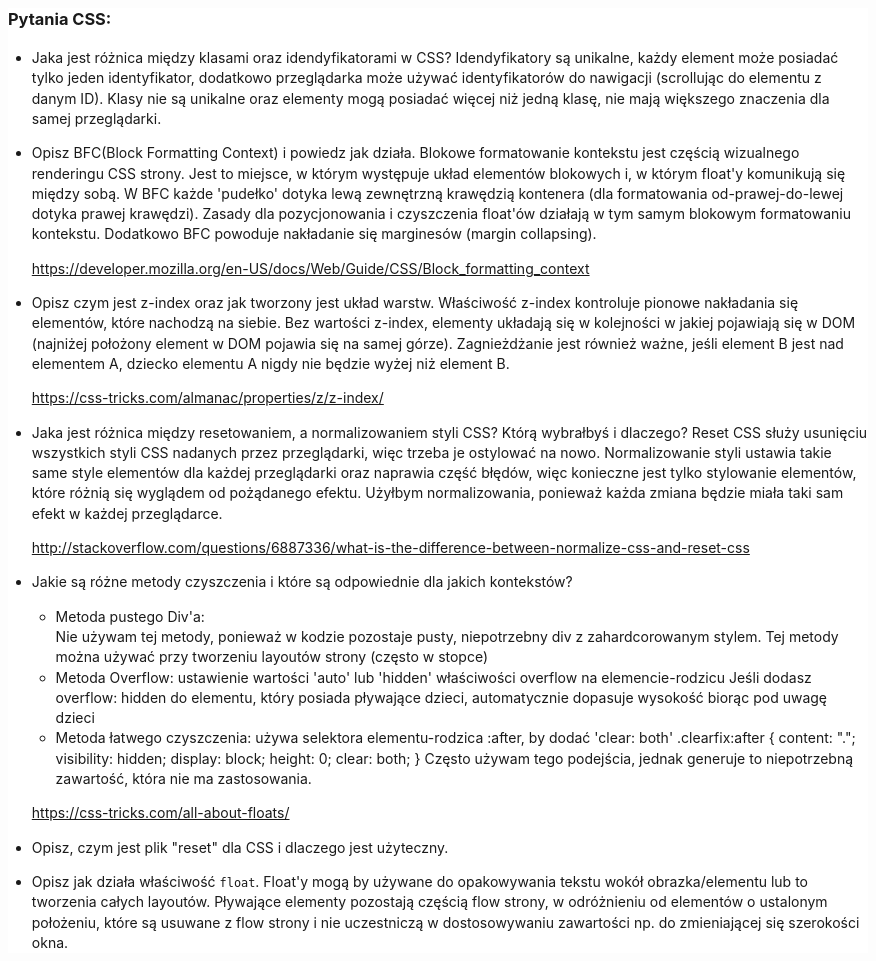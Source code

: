 ### Pytania CSS:

* Jaka jest różnica między klasami oraz idendyfikatorami w CSS?
  Idendyfikatory są unikalne, każdy element może posiadać tylko jeden identyfikator, dodatkowo przeglądarka może używać identyfikatorów do nawigacji (scrollując do elementu z danym ID). Klasy nie są unikalne oraz elementy mogą posiadać więcej niż jedną klasę, nie mają większego znaczenia dla samej przeglądarki.
* Opisz BFC(Block Formatting Context) i powiedz jak działa.
  Blokowe formatowanie kontekstu jest częścią wizualnego renderingu CSS strony. Jest to miejsce, w którym występuje układ elementów blokowych i, w którym float'y komunikują się między sobą. W BFC każde 'pudełko' dotyka lewą zewnętrzną krawędzią kontenera (dla formatowania od-prawej-do-lewej dotyka prawej krawędzi). Zasady dla pozycjonowania i czyszczenia float'ów działają w tym samym blokowym formatowaniu kontekstu. Dodatkowo BFC powoduje nakładanie się marginesów (margin collapsing).

  https://developer.mozilla.org/en-US/docs/Web/Guide/CSS/Block_formatting_context
* Opisz czym jest z-index oraz jak tworzony jest układ warstw.
  Właściwość z-index kontroluje pionowe nakładania się elementów, które nachodzą na siebie. Bez wartości z-index, elementy układają się w kolejności w jakiej pojawiają się w DOM (najniżej położony element w DOM pojawia się na samej górze). Zagnieżdżanie jest również ważne, jeśli element B jest nad elementem A, dziecko elementu A nigdy nie będzie wyżej niż element B.

  https://css-tricks.com/almanac/properties/z/z-index/
* Jaka jest różnica między resetowaniem, a normalizowaniem styli CSS? Którą wybrałbyś i dlaczego?
  Reset CSS służy usunięciu wszystkich styli CSS nadanych przez przeglądarki, więc trzeba je ostylować na nowo. Normalizowanie styli ustawia takie same style elementów dla każdej przeglądarki oraz naprawia część błędów, więc konieczne jest tylko stylowanie elementów, które różnią się wyglądem od pożądanego efektu. Użyłbym normalizowania, ponieważ każda zmiana będzie miała taki sam efekt w każdej przeglądarce.

  http://stackoverflow.com/questions/6887336/what-is-the-difference-between-normalize-css-and-reset-css

* Jakie są różne metody czyszczenia i które są odpowiednie dla jakich kontekstów?
  - Metoda pustego Div'a:
    <div style="clear:both;"></div>
    Nie używam tej metody, ponieważ w kodzie pozostaje pusty, niepotrzebny div z zahardcorowanym stylem. Tej metody można używać przy tworzeniu layoutów strony (często w stopce)
  - Metoda Overflow: ustawienie wartości 'auto' lub 'hidden' właściwości overflow na elemencie-rodzicu
    Jeśli dodasz overflow: hidden do elementu, który posiada pływające dzieci, automatycznie dopasuje wysokość biorąc pod uwagę dzieci
  - Metoda łatwego czyszczenia: używa selektora elementu-rodzica :after, by dodać 'clear: both'
    .clearfix:after {
      content: ".";
      visibility: hidden;
      display: block;
      height: 0;
      clear: both;
    }
    Często używam tego podejścia, jednak generuje to niepotrzebną zawartość, która nie ma zastosowania.

  https://css-tricks.com/all-about-floats/
* Opisz, czym jest plik "reset" dla CSS i dlaczego jest użyteczny.
* Opisz jak działa właściwość `float`.
  Float'y mogą by używane do opakowywania tekstu wokół obrazka/elementu lub to tworzenia całych layoutów. Pływające elementy pozostają częścią flow strony, w odróżnieniu od elementów o ustalonym położeniu, które są usuwane z flow strony i nie uczestniczą w dostosowywaniu zawartości np. do zmieniającej się szerokości okna.

